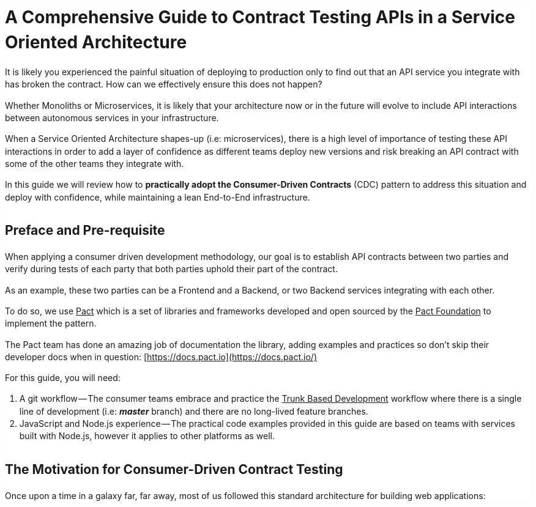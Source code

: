 # A Comprehensive Guide to Contract Testing APIs in a Service Oriented Architecture

It is likely you experienced the painful situation of deploying to production only to find out that an API service you integrate with has broken the contract. How can we effectively ensure this does not happen?

Whether Monoliths or Microservices, it is likely that your architecture now or in the future will evolve to include API interactions between autonomous services in your infrastructure.

When a Service Oriented Architecture shapes-up (i.e: microservices), there is a high level of importance of testing these API interactions in order to add a layer of confidence as different teams deploy new versions and risk breaking an API contract with some of the other teams they integrate with.

In this guide we will review how to  **practically adopt the Consumer-Driven Contracts**  (CDC) pattern to address this situation and deploy with confidence, while maintaining a lean End-to-End infrastructure.

## Preface and Pre-requisite

When applying a consumer driven development methodology, our goal is to establish API contracts between two parties and verify during tests of each party that both parties uphold their part of the contract.

As an example, these two parties can be a Frontend and a Backend, or two Backend services integrating with each other.

To do so, we use  [Pact](https://docs.pact.io/)  which is a set of libraries and frameworks developed and open sourced by the  [Pact Foundation](https://github.com/pact-foundation)  to implement the pattern.

The Pact team has done an amazing job of documentation the library, adding examples and practices so don’t skip their developer docs when in question: [https://docs.pact.io](https://docs.pact.io/)

For this guide, you will need:

1.  A git workflow — The consumer teams embrace and practice the  [Trunk Based Development](https://trunkbaseddevelopment.com/)  workflow where there is a single line of development (i.e:  **_master_**  branch) and there are no long-lived feature branches.
2.  JavaScript and Node.js experience — The practical code examples provided in this guide are based on teams with services built with Node.js, however it applies to other platforms as well.

## The Motivation for Consumer-Driven Contract Testing

Once upon a time in a galaxy far, far away, most of us followed this standard architecture for building web applications:
